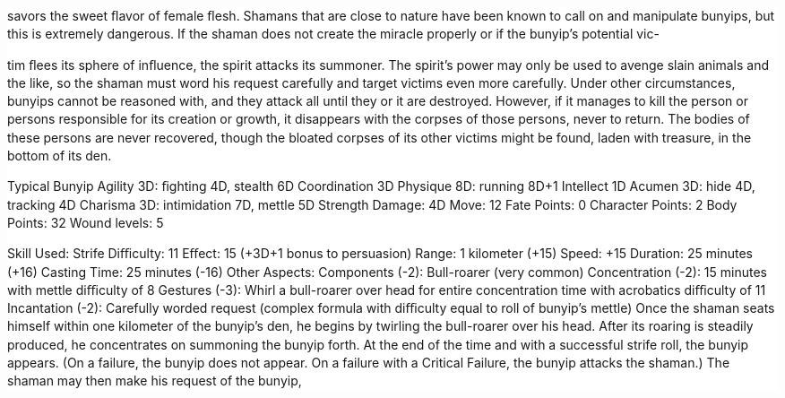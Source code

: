 savors the sweet ﬂavor of female ﬂesh.
Shamans that are close to nature have
been known to call on and manipulate
bunyips, but this is extremely dangerous.
If the shaman does not create the miracle
properly or if the bunyip’s potential vic-

tim ﬂees its sphere of inﬂuence, the spirit
attacks its summoner. The spirit’s power
may only be used to avenge slain animals
and the like, so the shaman must word
his request carefully and target victims
even more carefully.
Under other circumstances, bunyips
cannot be reasoned with, and they
attack all until they or it are destroyed.
However, if it manages to kill the person
or persons responsible for its creation or
growth, it disappears with the corpses
of those persons, never to return. The
bodies of these persons are never recovered, though the bloated corpses of its
other victims might be found, laden with
treasure, in the bottom of its den.

Typical Bunyip
Agility 3D: ﬁghting 4D, stealth 6D
Coordination 3D
Physique 8D: running 8D+1
Intellect 1D
Acumen 3D: hide 4D, tracking 4D
Charisma 3D: intimidation 7D, mettle
5D
Strength Damage: 4D
Move: 12
Fate Points: 0
Character Points: 2
Body Points: 32 Wound levels: 5

Skill Used: Strife
Diﬃculty: 11
Eﬀect: 15 (+3D+1 bonus to persuasion)
Range: 1 kilometer (+15)
Speed: +15
Duration: 25 minutes (+16)
Casting Time: 25 minutes (-16)
Other Aspects:
Components (-2): Bull-roarer (very
common)
Concentration (-2): 15 minutes with
mettle diﬃculty of 8
Gestures (-3): Whirl a bull-roarer
over head for entire concentration
time with acrobatics diﬃculty of 11
Incantation (-2): Carefully worded
request (complex formula with diﬃculty equal to roll of bunyip’s mettle)
Once the shaman seats himself within
one kilometer of the bunyip’s den, he
begins by twirling the bull-roarer over
his head. After its roaring is steadily
produced, he concentrates on summoning the bunyip forth. At the end
of the time and with a successful strife
roll, the bunyip appears. (On a failure,
the bunyip does not appear. On a failure with a Critical Failure, the bunyip
attacks the shaman.) The shaman may
then make his request of the bunyip,